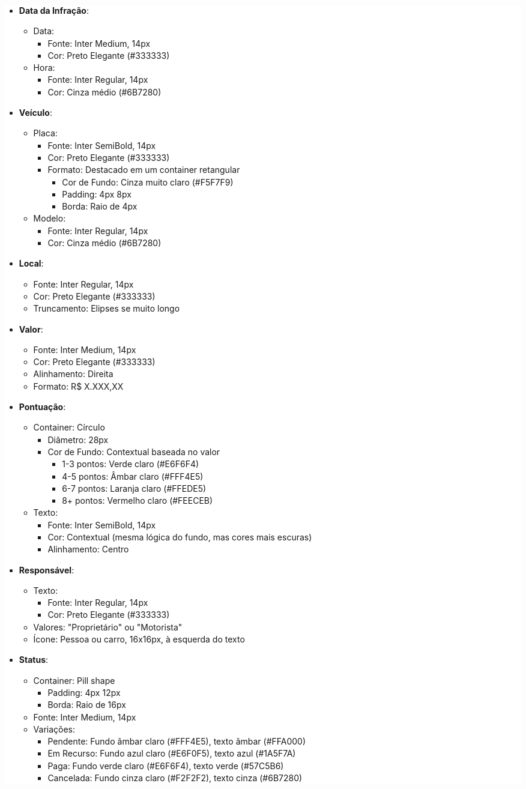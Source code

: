 - **Data da Infração**:
  - Data:
    - Fonte: Inter Medium, 14px
    - Cor: Preto Elegante (#333333)
  - Hora:
    - Fonte: Inter Regular, 14px
    - Cor: Cinza médio (#6B7280)

- **Veículo**:
  - Placa:
    - Fonte: Inter SemiBold, 14px
    - Cor: Preto Elegante (#333333)
    - Formato: Destacado em um container retangular
      - Cor de Fundo: Cinza muito claro (#F5F7F9)
      - Padding: 4px 8px
      - Borda: Raio de 4px
  - Modelo:
    - Fonte: Inter Regular, 14px
    - Cor: Cinza médio (#6B7280)

- **Local**:
  - Fonte: Inter Regular, 14px
  - Cor: Preto Elegante (#333333)
  - Truncamento: Elipses se muito longo

- **Valor**:
  - Fonte: Inter Medium, 14px
  - Cor: Preto Elegante (#333333)
  - Alinhamento: Direita
  - Formato: R$ X.XXX,XX

- **Pontuação**:
  - Container: Círculo
    - Diâmetro: 28px
    - Cor de Fundo: Contextual baseada no valor
      - 1-3 pontos: Verde claro (#E6F6F4)
      - 4-5 pontos: Âmbar claro (#FFF4E5)
      - 6-7 pontos: Laranja claro (#FFEDE5)
      - 8+ pontos: Vermelho claro (#FEECEB)
  - Texto:
    - Fonte: Inter SemiBold, 14px
    - Cor: Contextual (mesma lógica do fundo, mas cores mais escuras)
    - Alinhamento: Centro

- **Responsável**:
  - Texto:
    - Fonte: Inter Regular, 14px
    - Cor: Preto Elegante (#333333)
  - Valores: "Proprietário" ou "Motorista"
  - Ícone: Pessoa ou carro, 16x16px, à esquerda do texto

- **Status**:
  - Container: Pill shape
    - Padding: 4px 12px
    - Borda: Raio de 16px
  - Fonte: Inter Medium, 14px
  - Variações:
    - Pendente: Fundo âmbar claro (#FFF4E5), texto âmbar (#FFA000)
    - Em Recurso: Fundo azul claro (#E6F0F5), texto azul (#1A5F7A)
    - Paga: Fundo verde claro (#E6F6F4), texto verde (#57C5B6)
    - Cancelada: Fundo cinza claro (#F2F2F2), texto cinza (#6B7280)
